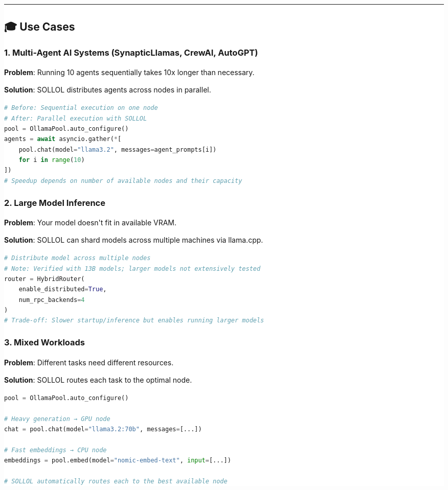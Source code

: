 ```python
```

---

## 🎓 Use Cases

### 1. Multi-Agent AI Systems (SynapticLlamas, CrewAI, AutoGPT)

**Problem**: Running 10 agents sequentially takes 10x longer than necessary.

**Solution**: SOLLOL distributes agents across nodes in parallel.

```python
# Before: Sequential execution on one node
# After: Parallel execution with SOLLOL
pool = OllamaPool.auto_configure()
agents = await asyncio.gather(*[
    pool.chat(model="llama3.2", messages=agent_prompts[i])
    for i in range(10)
])
# Speedup depends on number of available nodes and their capacity
```

### 2. Large Model Inference

**Problem**: Your model doesn't fit in available VRAM.

**Solution**: SOLLOL can shard models across multiple machines via llama.cpp.

```python
# Distribute model across multiple nodes
# Note: Verified with 13B models; larger models not extensively tested
router = HybridRouter(
    enable_distributed=True,
    num_rpc_backends=4
)
# Trade-off: Slower startup/inference but enables running larger models
```

### 3. Mixed Workloads

**Problem**: Different tasks need different resources.

**Solution**: SOLLOL routes each task to the optimal node.

```python
pool = OllamaPool.auto_configure()

# Heavy generation → GPU node
chat = pool.chat(model="llama3.2:70b", messages=[...])

# Fast embeddings → CPU node
embeddings = pool.embed(model="nomic-embed-text", input=[...])

# SOLLOL automatically routes each to the best available node
```
